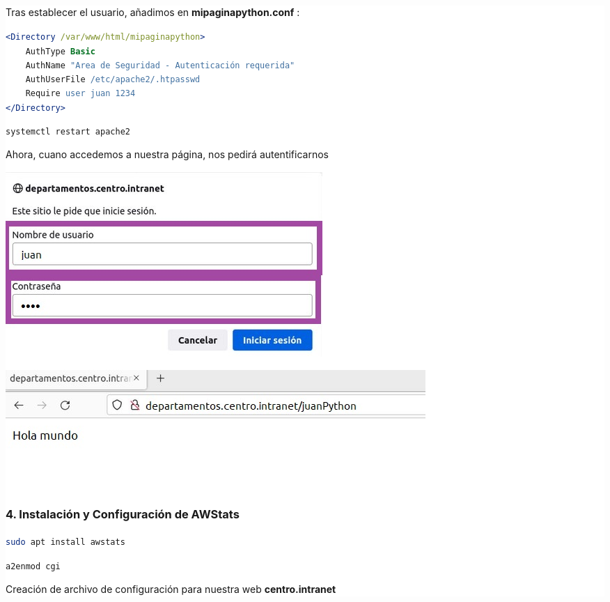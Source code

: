 Tras establecer el usuario, añadimos en **mipaginapython.conf** :

```apache
<Directory /var/www/html/mipaginapython>
    AuthType Basic
    AuthName "Area de Seguridad - Autenticación requerida"
    AuthUserFile /etc/apache2/.htpasswd
    Require user juan 1234
</Directory>
```

```bash
systemctl restart apache2
```

Ahora, cuano accedemos a nuestra página, nos pedirá autentificarnos

![6](imagenes/6.jpg)


![5](imagenes/5.jpg)

### 4. Instalación y Configuración de AWStats

```bash
sudo apt install awstats
```

```bash
a2enmod cgi
```

Creación de archivo de configuración para nuestra web **centro.intranet**
